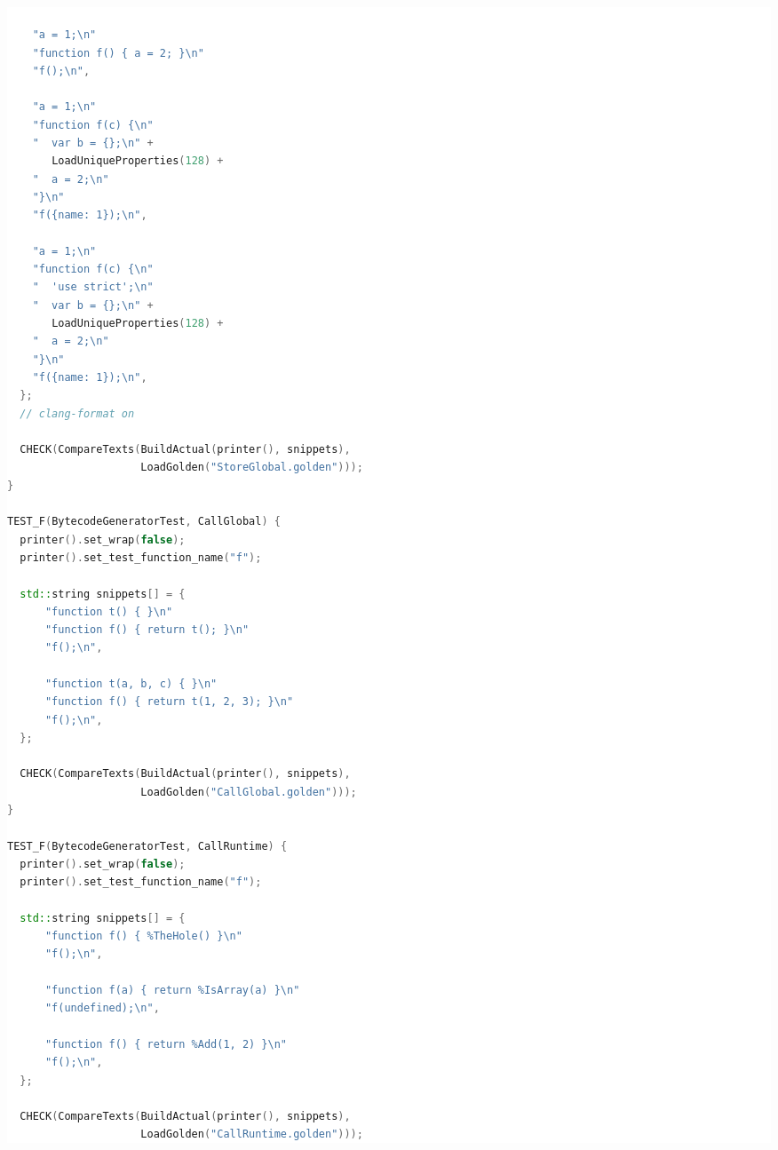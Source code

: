 ```cpp

    "a = 1;\n"
    "function f() { a = 2; }\n"
    "f();\n",

    "a = 1;\n"
    "function f(c) {\n"
    "  var b = {};\n" +
       LoadUniqueProperties(128) +
    "  a = 2;\n"
    "}\n"
    "f({name: 1});\n",

    "a = 1;\n"
    "function f(c) {\n"
    "  'use strict';\n"
    "  var b = {};\n" +
       LoadUniqueProperties(128) +
    "  a = 2;\n"
    "}\n"
    "f({name: 1});\n",
  };
  // clang-format on

  CHECK(CompareTexts(BuildActual(printer(), snippets),
                     LoadGolden("StoreGlobal.golden")));
}

TEST_F(BytecodeGeneratorTest, CallGlobal) {
  printer().set_wrap(false);
  printer().set_test_function_name("f");

  std::string snippets[] = {
      "function t() { }\n"
      "function f() { return t(); }\n"
      "f();\n",

      "function t(a, b, c) { }\n"
      "function f() { return t(1, 2, 3); }\n"
      "f();\n",
  };

  CHECK(CompareTexts(BuildActual(printer(), snippets),
                     LoadGolden("CallGlobal.golden")));
}

TEST_F(BytecodeGeneratorTest, CallRuntime) {
  printer().set_wrap(false);
  printer().set_test_function_name("f");

  std::string snippets[] = {
      "function f() { %TheHole() }\n"
      "f();\n",

      "function f(a) { return %IsArray(a) }\n"
      "f(undefined);\n",

      "function f() { return %Add(1, 2) }\n"
      "f();\n",
  };

  CHECK(CompareTexts(BuildActual(printer(), snippets),
                     LoadGolden("CallRuntime.golden")));
```